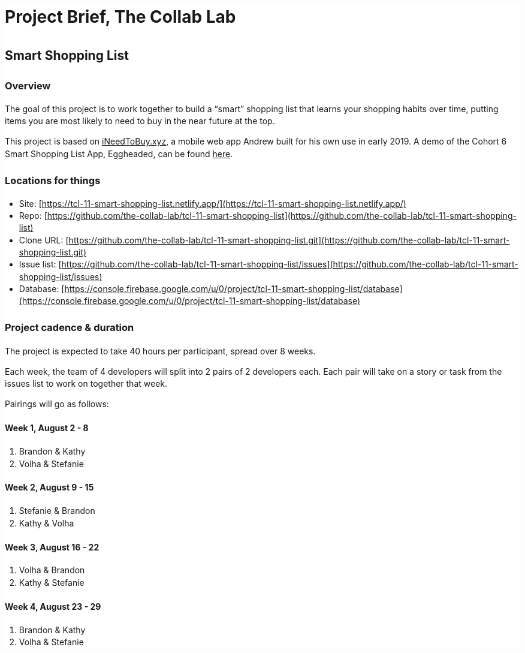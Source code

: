 # Project Brief, The Collab Lab
## Smart Shopping List

### Overview
The goal of this project is to work together to build a “smart” shopping list that learns your shopping habits over time, putting items you are most likely to need to buy in the near future at the top.

This project is based on [iNeedToBuy.xyz](https://app.ineedtobuy.xyz/), a mobile web app Andrew built for his own use in early 2019. A demo of the Cohort 6 Smart Shopping List App, Eggheaded, can be found [here](https://youtu.be/uWgkwY_VBPo).

### Locations for things
* Site: [https://tcl-11-smart-shopping-list.netlify.app/](https://tcl-11-smart-shopping-list.netlify.app/)
* Repo: [https://github.com/the-collab-lab/tcl-11-smart-shopping-list](https://github.com/the-collab-lab/tcl-11-smart-shopping-list)
* Clone URL: [https://github.com/the-collab-lab/tcl-11-smart-shopping-list.git](https://github.com/the-collab-lab/tcl-11-smart-shopping-list.git)
* Issue list: [https://github.com/the-collab-lab/tcl-11-smart-shopping-list/issues](https://github.com/the-collab-lab/tcl-11-smart-shopping-list/issues)
* Database: [https://console.firebase.google.com/u/0/project/tcl-11-smart-shopping-list/database](https://console.firebase.google.com/u/0/project/tcl-11-smart-shopping-list/database)

### Project cadence & duration
The project is expected to take 40 hours per participant, spread over 8 weeks.

Each week, the team of 4 developers will split into 2 pairs of 2 developers each. Each pair will take on a story or task from the issues list to work on together that week.

Pairings will go as follows:

#### Week 1, August 2 - 8

1. Brandon & Kathy
2. Volha & Stefanie

#### Week 2, August 9 - 15

1. Stefanie & Brandon
2. Kathy & Volha

#### Week 3, August 16 - 22

1. Volha & Brandon
2. Kathy & Stefanie

#### Week 4, August 23 - 29

1. Brandon & Kathy
2. Volha & Stefanie
